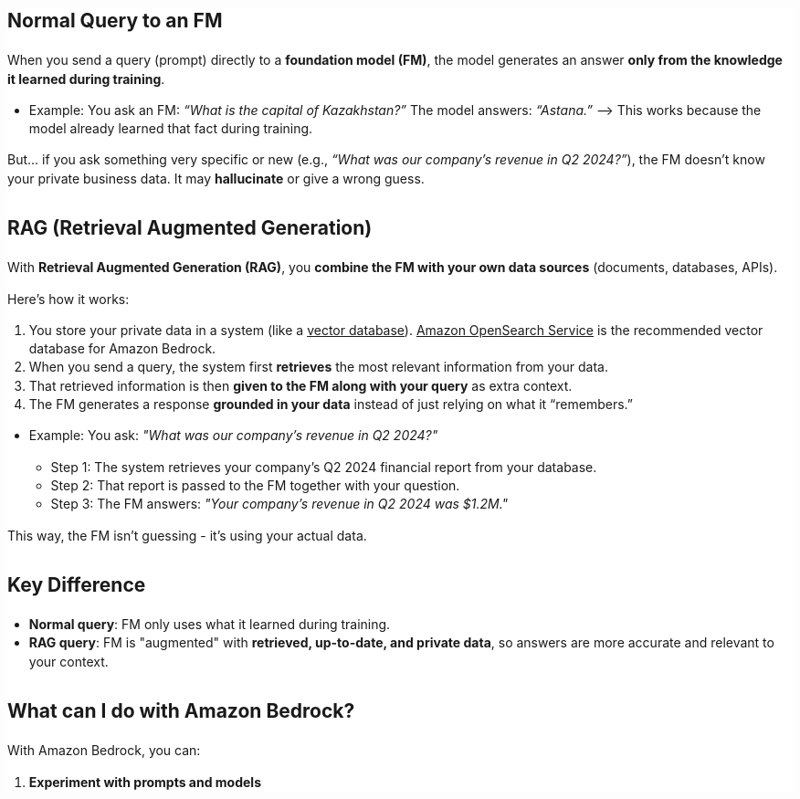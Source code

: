## Normal Query to an FM

When you send a query (prompt) directly to a **foundation model (FM)**, the model generates an answer **only from the knowledge it learned during training**.

* Example:
  You ask an FM:
  *“What is the capital of Kazakhstan?”*
  The model answers:
  *“Astana.”*
  --> This works because the model already learned that fact during training.

But... if you ask something very specific or new (e.g., *“What was our company’s revenue in Q2 2024?”*), the FM doesn’t know your private business data. It may **hallucinate** or give a wrong guess.

## RAG (Retrieval Augmented Generation)

With **Retrieval Augmented Generation (RAG)**, you **combine the FM with your own data sources** (documents, databases, APIs).

Here’s how it works:

1. You store your private data in a system (like a [vector database](https://aws.amazon.com/what-is/vector-databases/)). [Amazon OpenSearch Service](https://aws.amazon.com/opensearch-service/) is the recommended vector database for Amazon Bedrock.
2. When you send a query, the system first **retrieves** the most relevant information from your data.
3. That retrieved information is then **given to the FM along with your query** as extra context.
4. The FM generates a response **grounded in your data** instead of just relying on what it “remembers.”

* Example:
  You ask:
  *"What was our company’s revenue in Q2 2024?"*

  * Step 1: The system retrieves your company’s Q2 2024 financial report from your database.
  * Step 2: That report is passed to the FM together with your question.
  * Step 3: The FM answers:
    *"Your company’s revenue in Q2 2024 was \$1.2M."*

This way, the FM isn’t guessing - it’s using your actual data.

## Key Difference

* **Normal query**: FM only uses what it learned during training.
* **RAG query**: FM is "augmented" with **retrieved, up-to-date, and private data**, so answers are more accurate and relevant to your context.

## What can I do with Amazon Bedrock?

With Amazon Bedrock, you can:

1. **Experiment with prompts and models**
